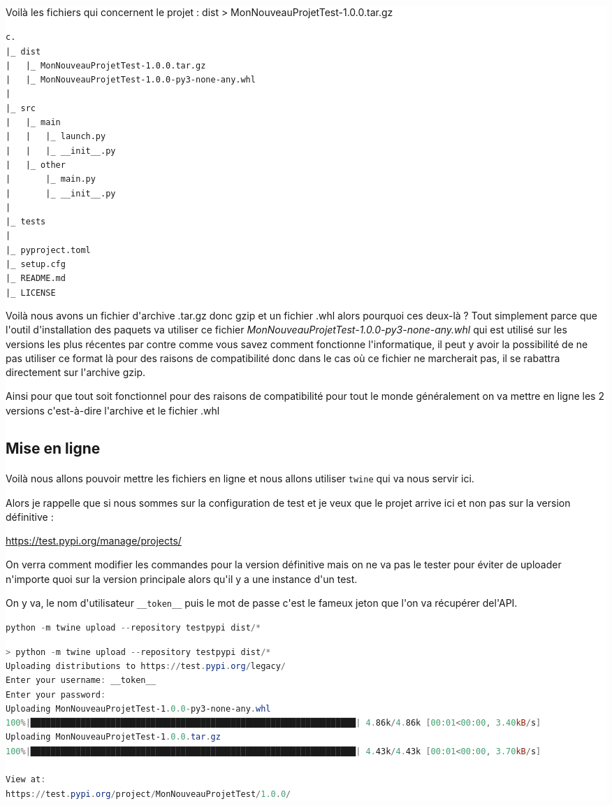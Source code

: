 Voilà les fichiers qui concernent le projet : dist > MonNouveauProjetTest-1.0.0.tar.gz

```txt
c.
|_ dist
|   |_ MonNouveauProjetTest-1.0.0.tar.gz
|   |_ MonNouveauProjetTest-1.0.0-py3-none-any.whl
|
|_ src
|   |_ main
|   |   |_ launch.py
|   |   |_ __init__.py
|   |_ other
|       |_ main.py
|       |_ __init__.py
|
|_ tests
|
|_ pyproject.toml
|_ setup.cfg
|_ README.md
|_ LICENSE
```

Voilà nous avons un fichier d'archive .tar.gz donc gzip et un fichier .whl alors pourquoi ces deux-là ? Tout simplement parce que l'outil d'installation des paquets va utiliser ce fichier *MonNouveauProjetTest-1.0.0-py3-none-any.whl* qui est utilisé sur les versions les plus récentes par contre comme vous savez comment fonctionne l'informatique, il peut y avoir la possibilité de ne pas utiliser ce format là pour des raisons de compatibilité donc dans le cas où ce fichier ne marcherait pas, il se rabattra directement sur l'archive gzip.

Ainsi pour que tout soit fonctionnel pour des raisons de compatibilité pour tout le monde généralement on va mettre en ligne les 2 versions c'est-à-dire l'archive et le fichier .whl

## Mise en ligne

Voilà nous allons pouvoir mettre les fichiers en ligne et nous allons utiliser `twine` qui va nous servir ici.

Alors je rappelle que si nous sommes sur la configuration de test et je veux que le projet arrive ici et non pas sur la version définitive :

https://test.pypi.org/manage/projects/

On verra comment modifier les commandes pour la version définitive mais on ne va pas le tester pour éviter de uploader n'importe quoi sur la version principale alors qu'il y a une instance d'un test.

On y va, le nom d'utilisateur `__token__` puis le mot de passe c'est le fameux jeton que l'on va récupérer del'API.

```powershell
python -m twine upload --repository testpypi dist/*
```
```powershell
> python -m twine upload --repository testpypi dist/*
Uploading distributions to https://test.pypi.org/legacy/
Enter your username: __token__
Enter your password: 
Uploading MonNouveauProjetTest-1.0.0-py3-none-any.whl
100%|█████████████████████████████████████████████████████████████████| 4.86k/4.86k [00:01<00:00, 3.40kB/s]
Uploading MonNouveauProjetTest-1.0.0.tar.gz
100%|█████████████████████████████████████████████████████████████████| 4.43k/4.43k [00:01<00:00, 3.70kB/s] 

View at:
https://test.pypi.org/project/MonNouveauProjetTest/1.0.0/
```
